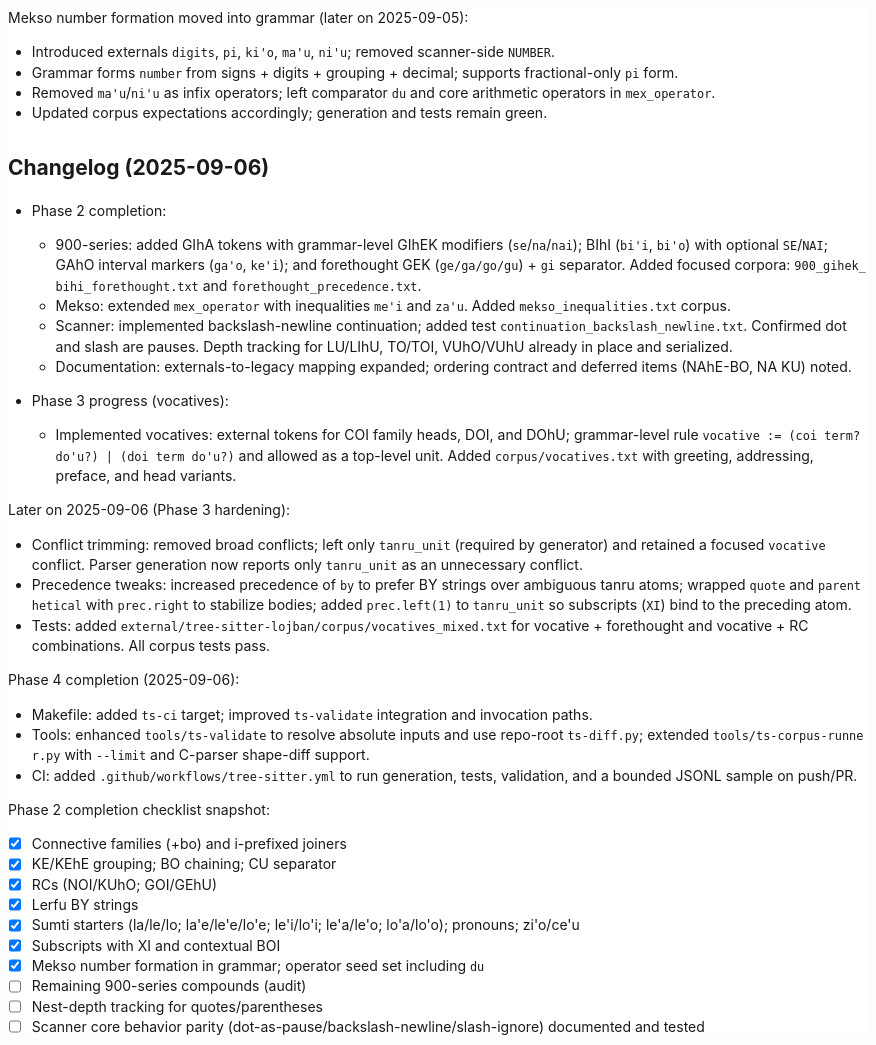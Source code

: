 Mekso number formation moved into grammar (later on 2025-09-05):
- Introduced externals `digits`, `pi`, `ki'o`, `ma'u`, `ni'u`; removed scanner-side `NUMBER`.
- Grammar forms `number` from signs + digits + grouping + decimal; supports fractional-only `pi` form.
- Removed `ma'u`/`ni'u` as infix operators; left comparator `du` and core arithmetic operators in `mex_operator`.
- Updated corpus expectations accordingly; generation and tests remain green.

## Changelog (2025-09-06)

- Phase 2 completion:
  - 900-series: added GIhA tokens with grammar-level GIhEK modifiers (`se`/`na`/`nai`); BIhI (`bi'i`, `bi'o`) with optional `SE`/`NAI`; GAhO interval markers (`ga'o`, `ke'i`); and forethought GEK (`ge/ga/go/gu`) + `gi` separator. Added focused corpora: `900_gihek_bihi_forethought.txt` and `forethought_precedence.txt`.
  - Mekso: extended `mex_operator` with inequalities `me'i` and `za'u`. Added `mekso_inequalities.txt` corpus.
  - Scanner: implemented backslash-newline continuation; added test `continuation_backslash_newline.txt`. Confirmed dot and slash are pauses. Depth tracking for LU/LIhU, TO/TOI, VUhO/VUhU already in place and serialized.
  - Documentation: externals-to-legacy mapping expanded; ordering contract and deferred items (NAhE-BO, NA KU) noted.

- Phase 3 progress (vocatives):
  - Implemented vocatives: external tokens for COI family heads, DOI, and DOhU; grammar-level rule `vocative := (coi term? do'u?) | (doi term do'u?)` and allowed as a top-level unit. Added `corpus/vocatives.txt` with greeting, addressing, preface, and head variants.

Later on 2025-09-06 (Phase 3 hardening):
- Conflict trimming: removed broad conflicts; left only `tanru_unit` (required by generator) and retained a focused `vocative` conflict. Parser generation now reports only `tanru_unit` as an unnecessary conflict.
- Precedence tweaks: increased precedence of `by` to prefer BY strings over ambiguous tanru atoms; wrapped `quote` and `parenthetical` with `prec.right` to stabilize bodies; added `prec.left(1)` to `tanru_unit` so subscripts (`XI`) bind to the preceding atom.
- Tests: added `external/tree-sitter-lojban/corpus/vocatives_mixed.txt` for vocative + forethought and vocative + RC combinations. All corpus tests pass.

Phase 4 completion (2025-09-06):
- Makefile: added `ts-ci` target; improved `ts-validate` integration and invocation paths.
- Tools: enhanced `tools/ts-validate` to resolve absolute inputs and use repo-root `ts-diff.py`; extended `tools/ts-corpus-runner.py` with `--limit` and C-parser shape-diff support.
- CI: added `.github/workflows/tree-sitter.yml` to run generation, tests, validation, and a bounded JSONL sample on push/PR.

Phase 2 completion checklist snapshot:
- [x] Connective families (+bo) and i-prefixed joiners
- [x] KE/KEhE grouping; BO chaining; CU separator
- [x] RCs (NOI/KUhO; GOI/GEhU)
- [x] Lerfu BY strings
- [x] Sumti starters (la/le/lo; la'e/le'e/lo'e; le'i/lo'i; le'a/le'o; lo'a/lo'o); pronouns; zi'o/ce'u
- [x] Subscripts with XI and contextual BOI
- [x] Mekso number formation in grammar; operator seed set including `du`
- [ ] Remaining 900-series compounds (audit)
- [ ] Nest-depth tracking for quotes/parentheses
- [ ] Scanner core behavior parity (dot-as-pause/backslash-newline/slash-ignore) documented and tested
